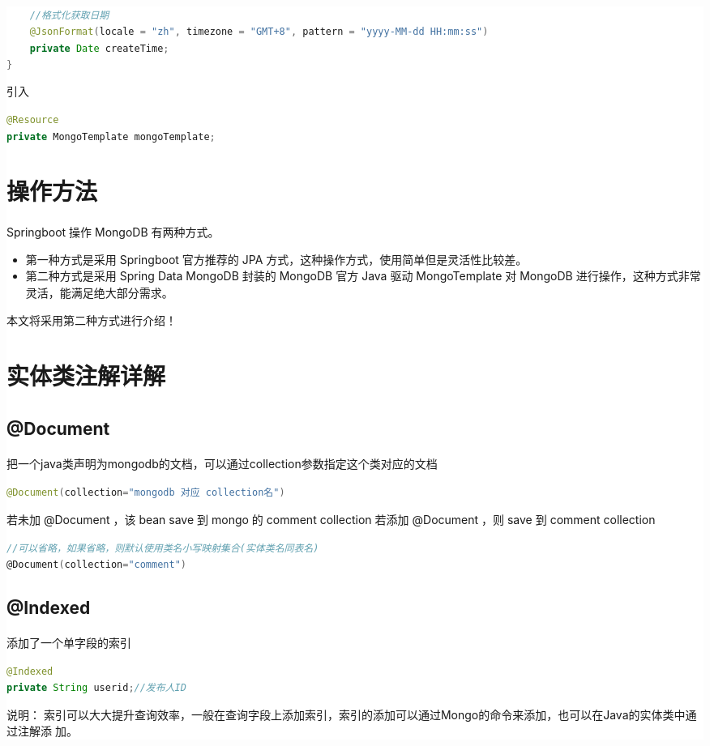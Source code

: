 ```java
    //格式化获取日期
    @JsonFormat(locale = "zh", timezone = "GMT+8", pattern = "yyyy-MM-dd HH:mm:ss")
    private Date createTime;
}
```

引入

```java
@Resource
private MongoTemplate mongoTemplate;
```



# 操作方法

Springboot 操作 MongoDB 有两种方式。

- 第一种方式是采用 Springboot 官方推荐的 JPA 方式，这种操作方式，使用简单但是灵活性比较差。
- 第二种方式是采用 Spring Data MongoDB 封装的 MongoDB 官方 Java 驱动 MongoTemplate 对 MongoDB 进行操作，这种方式非常灵活，能满足绝大部分需求。

本文将采用第二种方式进行介绍！



# 实体类注解详解

## @Document

把一个java类声明为mongodb的文档，可以通过collection参数指定这个类对应的文档

```java
@Document(collection="mongodb 对应 collection名")
```

若未加 @Document ，该 bean save 到 mongo 的 comment collection
若添加 @Document ，则 save 到 comment collection

```c
//可以省略，如果省略，则默认使用类名小写映射集合(实体类名同表名)
@Document(collection="comment")
```



## @Indexed

添加了一个单字段的索引

```java
@Indexed
private String userid;//发布人ID
```

说明： 索引可以大大提升查询效率，一般在查询字段上添加索引，索引的添加可以通过Mongo的命令来添加，也可以在Java的实体类中通过注解添 加。 
